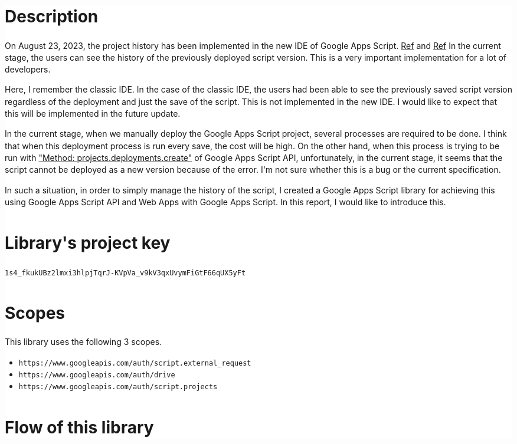 # Description

On August 23, 2023, the project history has been implemented in the new IDE of Google Apps Script. [Ref](https://developers.google.com/apps-script/docs/release-notes#August_23_2023) and [Ref](https://workspaceupdates.googleblog.com/2023/08/apps-script-project-history.html) In the current stage, the users can see the history of the previously deployed script version. This is a very important implementation for a lot of developers.

Here, I remember the classic IDE. In the case of the classic IDE, the users had been able to see the previously saved script version regardless of the deployment and just the save of the script. This is not implemented in the new IDE. I would like to expect that this will be implemented in the future update.

In the current stage, when we manually deploy the Google Apps Script project, several processes are required to be done. I think that when this deployment process is run every save, the cost will be high. On the other hand, when this process is trying to be run with ["Method: projects.deployments.create"](https://developers.google.com/apps-script/api/reference/rest/v1/projects.deployments/create) of Google Apps Script API, unfortunately, in the current stage, it seems that the script cannot be deployed as a new version because of the error. I'm not sure whether this is a bug or the current specification.

In such a situation, in order to simply manage the history of the script, I created a Google Apps Script library for achieving this using Google Apps Script API and Web Apps with Google Apps Script. In this report, I would like to introduce this.

# Library's project key

```
1s4_fkukUBz2lmxi3hlpjTqrJ-KVpVa_v9kV3qxUvymFiGtF66qUX5yFt
```

# Scopes

This library uses the following 3 scopes.

- `https://www.googleapis.com/auth/script.external_request`
- `https://www.googleapis.com/auth/drive`
- `https://www.googleapis.com/auth/script.projects`

<a name="usage"></a>

# Flow of this library
